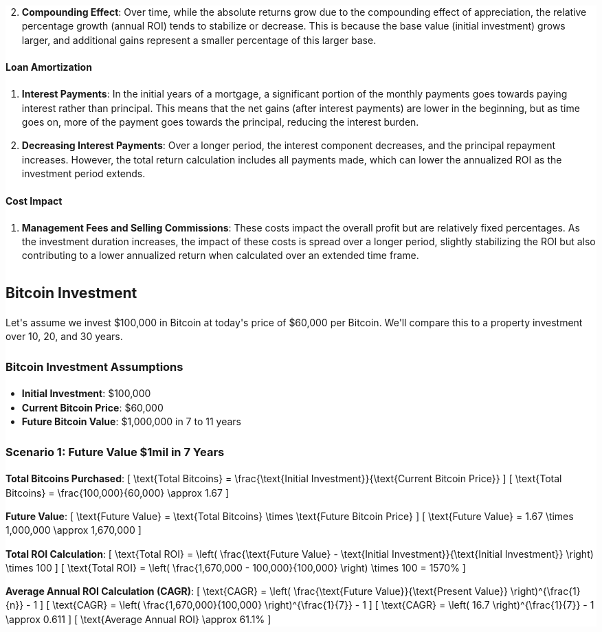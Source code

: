 2. **Compounding Effect**: Over time, while the absolute returns grow due to the compounding effect of appreciation, the relative percentage growth (annual ROI) tends to stabilize or decrease. This is because the base value (initial investment) grows larger, and additional gains represent a smaller percentage of this larger base.

#### Loan Amortization

1. **Interest Payments**: In the initial years of a mortgage, a significant portion of the monthly payments goes towards paying interest rather than principal. This means that the net gains (after interest payments) are lower in the beginning, but as time goes on, more of the payment goes towards the principal, reducing the interest burden.

2. **Decreasing Interest Payments**: Over a longer period, the interest component decreases, and the principal repayment increases. However, the total return calculation includes all payments made, which can lower the annualized ROI as the investment period extends.

#### Cost Impact

1. **Management Fees and Selling Commissions**: These costs impact the overall profit but are relatively fixed percentages. As the investment duration increases, the impact of these costs is spread over a longer period, slightly stabilizing the ROI but also contributing to a lower annualized return when calculated over an extended time frame.

## Bitcoin Investment

Let's assume we invest $100,000 in Bitcoin at today's price of $60,000 per Bitcoin. We'll compare this to a property investment over 10, 20, and 30 years.

### Bitcoin Investment Assumptions
- **Initial Investment**: $100,000
- **Current Bitcoin Price**: $60,000
- **Future Bitcoin Value**: $1,000,000 in 7 to 11 years

### Scenario 1: Future Value $1mil in 7 Years

**Total Bitcoins Purchased**:
\[ \text{Total Bitcoins} = \frac{\text{Initial Investment}}{\text{Current Bitcoin Price}} \]
\[ \text{Total Bitcoins} = \frac{100,000}{60,000} \approx 1.67 \]

**Future Value**:
\[ \text{Future Value} = \text{Total Bitcoins} \times \text{Future Bitcoin Price} \]
\[ \text{Future Value} = 1.67 \times 1,000,000 \approx 1,670,000 \]

**Total ROI Calculation**:
\[ \text{Total ROI} = \left( \frac{\text{Future Value} - \text{Initial Investment}}{\text{Initial Investment}} \right) \times 100 \]
\[ \text{Total ROI} = \left( \frac{1,670,000 - 100,000}{100,000} \right) \times 100 = 1570\% \]

**Average Annual ROI Calculation (CAGR)**:
\[ \text{CAGR} = \left( \frac{\text{Future Value}}{\text{Present Value}} \right)^{\frac{1}{n}} - 1 \]
\[ \text{CAGR} = \left( \frac{1,670,000}{100,000} \right)^{\frac{1}{7}} - 1 \]
\[ \text{CAGR} = \left( 16.7 \right)^{\frac{1}{7}} - 1 \approx 0.611 \]
\[ \text{Average Annual ROI} \approx 61.1\% \]
